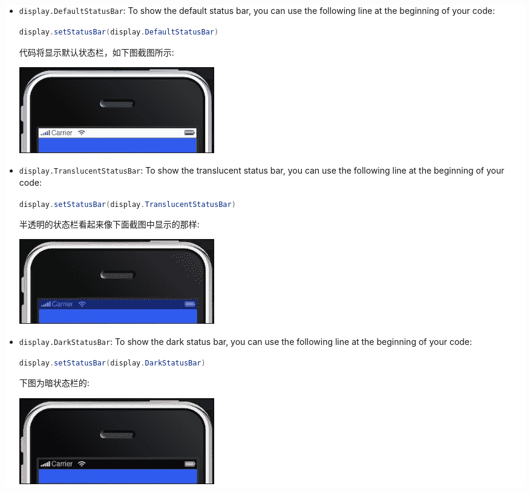 *   `display.DefaultStatusBar`: To show the default status bar, you can use the following line at the beginning of your code:

    ```java
    display.setStatusBar(display.DefaultStatusBar)
    ```

    代码将显示默认状态栏，如下图截图所示:

    ![More display functions](img/9343OT_02_05.jpg)

*   `display.TranslucentStatusBar`: To show the translucent status bar, you can use the following line at the beginning of your code:

    ```java
    display.setStatusBar(display.TranslucentStatusBar)
    ```

    半透明的状态栏看起来像下面截图中显示的那样:

    ![More display functions](img/9343OT_02_06.jpg)

*   `display.DarkStatusBar`: To show the dark status bar, you can use the following line at the beginning of your code:

    ```java
    display.setStatusBar(display.DarkStatusBar)
    ```

    下图为暗状态栏的:

    ![More display functions](img/9343OT_02_07.jpg)
